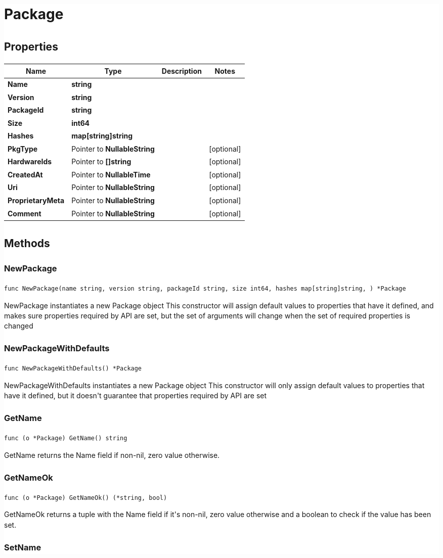# Package

## Properties

Name | Type | Description | Notes
------------ | ------------- | ------------- | -------------
**Name** | **string** |  | 
**Version** | **string** |  | 
**PackageId** | **string** |  | 
**Size** | **int64** |  | 
**Hashes** | **map[string]string** |  | 
**PkgType** | Pointer to **NullableString** |  | [optional] 
**HardwareIds** | Pointer to **[]string** |  | [optional] 
**CreatedAt** | Pointer to **NullableTime** |  | [optional] 
**Uri** | Pointer to **NullableString** |  | [optional] 
**ProprietaryMeta** | Pointer to **NullableString** |  | [optional] 
**Comment** | Pointer to **NullableString** |  | [optional] 

## Methods

### NewPackage

`func NewPackage(name string, version string, packageId string, size int64, hashes map[string]string, ) *Package`

NewPackage instantiates a new Package object
This constructor will assign default values to properties that have it defined,
and makes sure properties required by API are set, but the set of arguments
will change when the set of required properties is changed

### NewPackageWithDefaults

`func NewPackageWithDefaults() *Package`

NewPackageWithDefaults instantiates a new Package object
This constructor will only assign default values to properties that have it defined,
but it doesn't guarantee that properties required by API are set

### GetName

`func (o *Package) GetName() string`

GetName returns the Name field if non-nil, zero value otherwise.

### GetNameOk

`func (o *Package) GetNameOk() (*string, bool)`

GetNameOk returns a tuple with the Name field if it's non-nil, zero value otherwise
and a boolean to check if the value has been set.

### SetName
